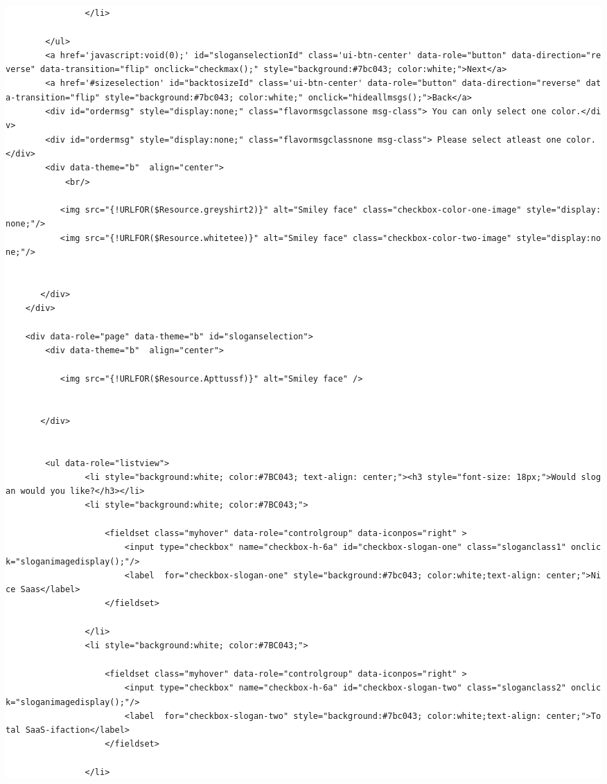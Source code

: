                     </li>                  
                  
            </ul>
            <a href='javascript:void(0);' id="sloganselectionId" class='ui-btn-center' data-role="button" data-direction="reverse" data-transition="flip" onclick="checkmax();" style="background:#7bc043; color:white;">Next</a>
            <a href='#sizeselection' id="backtosizeId" class='ui-btn-center' data-role="button" data-direction="reverse" data-transition="flip" style="background:#7bc043; color:white;" onclick="hideallmsgs();">Back</a>
            <div id="ordermsg" style="display:none;" class="flavormsgclassone msg-class"> You can only select one color.</div>          
            <div id="ordermsg" style="display:none;" class="flavormsgclassnone msg-class"> Please select atleast one color.</div>  
            <div data-theme="b"  align="center">
                <br/>
                
               <img src="{!URLFOR($Resource.greyshirt2)}" alt="Smiley face" class="checkbox-color-one-image" style="display:none;"/>
               <img src="{!URLFOR($Resource.whitetee)}" alt="Smiley face" class="checkbox-color-two-image" style="display:none;"/>
               
               
           </div>
        </div>
        
        <div data-role="page" data-theme="b" id="sloganselection">   
            <div data-theme="b"  align="center">
                
               <img src="{!URLFOR($Resource.Apttussf)}" alt="Smiley face" />
                
                
           </div>   
            
                                   
            <ul data-role="listview">
                    <li style="background:white; color:#7BC043; text-align: center;"><h3 style="font-size: 18px;">Would slogan would you like?</h3></li>
                    <li style="background:white; color:#7BC043;">
                    
                        <fieldset class="myhover" data-role="controlgroup" data-iconpos="right" >
                            <input type="checkbox" name="checkbox-h-6a" id="checkbox-slogan-one" class="sloganclass1" onclick="sloganimagedisplay();"/>
                            <label  for="checkbox-slogan-one" style="background:#7bc043; color:white;text-align: center;">Nice Saas</label>
                        </fieldset>
                    
                    </li>
                    <li style="background:white; color:#7BC043;">
                    
                        <fieldset class="myhover" data-role="controlgroup" data-iconpos="right" >
                            <input type="checkbox" name="checkbox-h-6a" id="checkbox-slogan-two" class="sloganclass2" onclick="sloganimagedisplay();"/>
                            <label  for="checkbox-slogan-two" style="background:#7bc043; color:white;text-align: center;">Total SaaS-ifaction</label>
                        </fieldset>
                    
                    </li>
                    